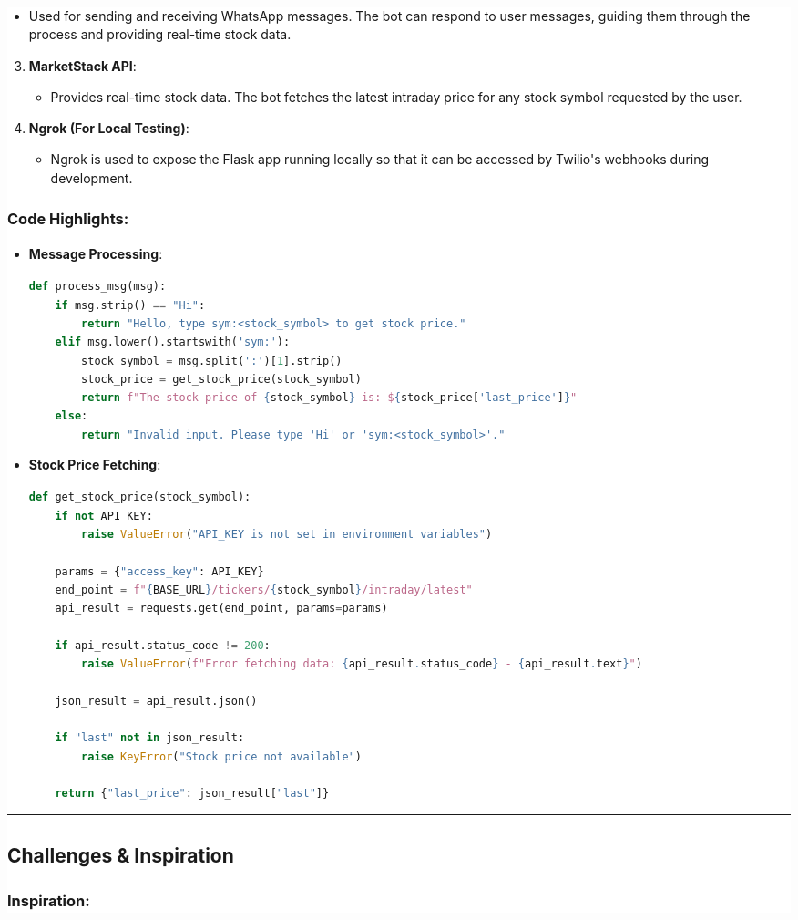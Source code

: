   - Used for sending and receiving WhatsApp messages. The bot can respond to user messages, guiding them through the process and providing real-time stock data.

3. **MarketStack API**:

   - Provides real-time stock data. The bot fetches the latest intraday price for any stock symbol requested by the user.

4. **Ngrok (For Local Testing)**:
   - Ngrok is used to expose the Flask app running locally so that it can be accessed by Twilio's webhooks during development.

### **Code Highlights**:

- **Message Processing**:

  ```python
  def process_msg(msg):
      if msg.strip() == "Hi":
          return "Hello, type sym:<stock_symbol> to get stock price."
      elif msg.lower().startswith('sym:'):
          stock_symbol = msg.split(':')[1].strip()
          stock_price = get_stock_price(stock_symbol)
          return f"The stock price of {stock_symbol} is: ${stock_price['last_price']}"
      else:
          return "Invalid input. Please type 'Hi' or 'sym:<stock_symbol>'."
  ```

- **Stock Price Fetching**:

  ```python
  def get_stock_price(stock_symbol):
      if not API_KEY:
          raise ValueError("API_KEY is not set in environment variables")

      params = {"access_key": API_KEY}
      end_point = f"{BASE_URL}/tickers/{stock_symbol}/intraday/latest"
      api_result = requests.get(end_point, params=params)

      if api_result.status_code != 200:
          raise ValueError(f"Error fetching data: {api_result.status_code} - {api_result.text}")

      json_result = api_result.json()

      if "last" not in json_result:
          raise KeyError("Stock price not available")

      return {"last_price": json_result["last"]}
  ```

---

## **Challenges & Inspiration**

### **Inspiration**:
